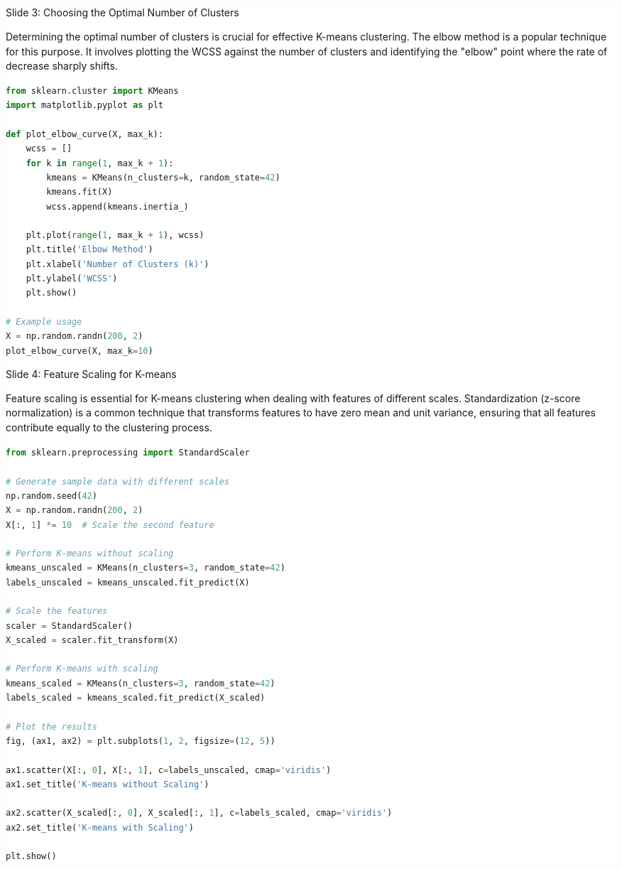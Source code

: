 Slide 3: Choosing the Optimal Number of Clusters

Determining the optimal number of clusters is crucial for effective K-means clustering. The elbow method is a popular technique for this purpose. It involves plotting the WCSS against the number of clusters and identifying the "elbow" point where the rate of decrease sharply shifts.

```python
from sklearn.cluster import KMeans
import matplotlib.pyplot as plt

def plot_elbow_curve(X, max_k):
    wcss = []
    for k in range(1, max_k + 1):
        kmeans = KMeans(n_clusters=k, random_state=42)
        kmeans.fit(X)
        wcss.append(kmeans.inertia_)
    
    plt.plot(range(1, max_k + 1), wcss)
    plt.title('Elbow Method')
    plt.xlabel('Number of Clusters (k)')
    plt.ylabel('WCSS')
    plt.show()

# Example usage
X = np.random.randn(200, 2)
plot_elbow_curve(X, max_k=10)
```

Slide 4: Feature Scaling for K-means

Feature scaling is essential for K-means clustering when dealing with features of different scales. Standardization (z-score normalization) is a common technique that transforms features to have zero mean and unit variance, ensuring that all features contribute equally to the clustering process.

```python
from sklearn.preprocessing import StandardScaler

# Generate sample data with different scales
np.random.seed(42)
X = np.random.randn(200, 2)
X[:, 1] *= 10  # Scale the second feature

# Perform K-means without scaling
kmeans_unscaled = KMeans(n_clusters=3, random_state=42)
labels_unscaled = kmeans_unscaled.fit_predict(X)

# Scale the features
scaler = StandardScaler()
X_scaled = scaler.fit_transform(X)

# Perform K-means with scaling
kmeans_scaled = KMeans(n_clusters=3, random_state=42)
labels_scaled = kmeans_scaled.fit_predict(X_scaled)

# Plot the results
fig, (ax1, ax2) = plt.subplots(1, 2, figsize=(12, 5))

ax1.scatter(X[:, 0], X[:, 1], c=labels_unscaled, cmap='viridis')
ax1.set_title('K-means without Scaling')

ax2.scatter(X_scaled[:, 0], X_scaled[:, 1], c=labels_scaled, cmap='viridis')
ax2.set_title('K-means with Scaling')

plt.show()
```
